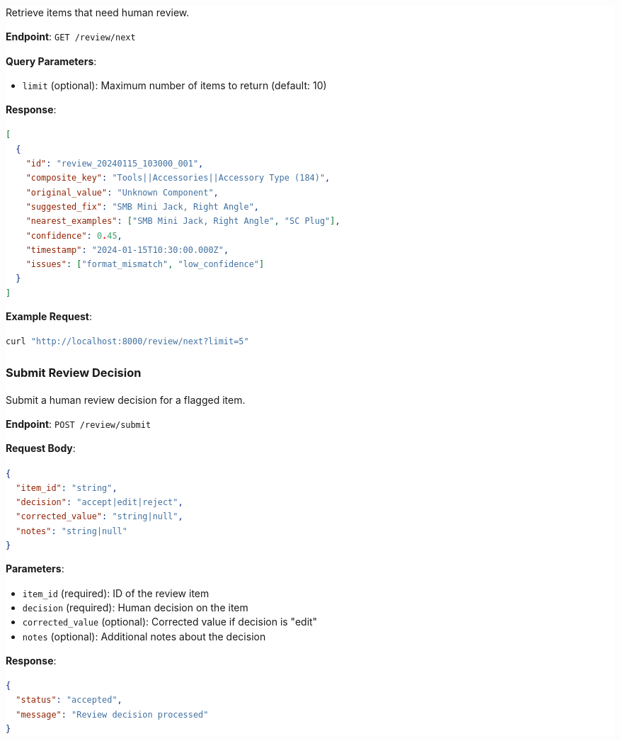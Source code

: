 Retrieve items that need human review.

**Endpoint**: `GET /review/next`

**Query Parameters**:
- `limit` (optional): Maximum number of items to return (default: 10)

**Response**:
```json
[
  {
    "id": "review_20240115_103000_001",
    "composite_key": "Tools||Accessories||Accessory Type (184)",
    "original_value": "Unknown Component",
    "suggested_fix": "SMB Mini Jack, Right Angle",
    "nearest_examples": ["SMB Mini Jack, Right Angle", "SC Plug"],
    "confidence": 0.45,
    "timestamp": "2024-01-15T10:30:00.000Z",
    "issues": ["format_mismatch", "low_confidence"]
  }
]
```

**Example Request**:
```bash
curl "http://localhost:8000/review/next?limit=5"
```

### Submit Review Decision

Submit a human review decision for a flagged item.

**Endpoint**: `POST /review/submit`

**Request Body**:
```json
{
  "item_id": "string",
  "decision": "accept|edit|reject",
  "corrected_value": "string|null",
  "notes": "string|null"
}
```

**Parameters**:
- `item_id` (required): ID of the review item
- `decision` (required): Human decision on the item
- `corrected_value` (optional): Corrected value if decision is "edit"
- `notes` (optional): Additional notes about the decision

**Response**:
```json
{
  "status": "accepted",
  "message": "Review decision processed"
}
```
